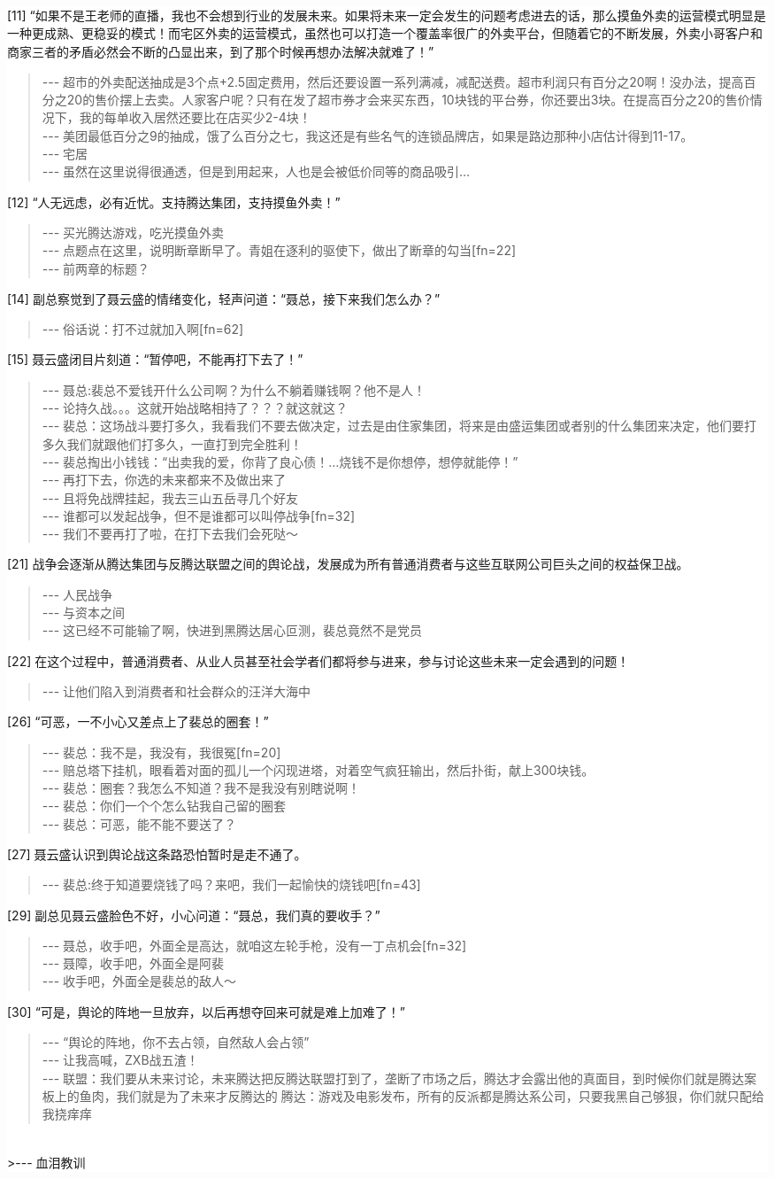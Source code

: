 [11] “如果不是王老师的直播，我也不会想到行业的发展未来。如果将未来一定会发生的问题考虑进去的话，那么摸鱼外卖的运营模式明显是一种更成熟、更稳妥的模式！而宅区外卖的运营模式，虽然也可以打造一个覆盖率很广的外卖平台，但随着它的不断发展，外卖小哥客户和商家三者的矛盾必然会不断的凸显出来，到了那个时候再想办法解决就难了！”
>--- 超市的外卖配送抽成是3个点+2.5固定费用，然后还要设置一系列满减，减配送费。超市利润只有百分之20啊！没办法，提高百分之20的售价摆上去卖。人家客户呢？只有在发了超市券才会来买东西，10块钱的平台券，你还要出3块。在提高百分之20的售价情况下，我的每单收入居然还要比在店买少2-4块！<br>
>--- 美团最低百分之9的抽成，饿了么百分之七，我这还是有些名气的连锁品牌店，如果是路边那种小店估计得到11-17。<br>
>--- 宅居<br>
>--- 虽然在这里说得很通透，但是到用起来，人也是会被低价同等的商品吸引…<br>

[12] “人无远虑，必有近忧。支持腾达集团，支持摸鱼外卖！”
>--- 买光腾达游戏，吃光摸鱼外卖<br>
>--- 点题点在这里，说明断章断早了。青姐在逐利的驱使下，做出了断章的勾当[fn=22]<br>
>--- 前两章的标题？<br>

[14] 副总察觉到了聂云盛的情绪变化，轻声问道：“聂总，接下来我们怎么办？”
>--- 俗话说：打不过就加入啊[fn=62]<br>

[15] 聂云盛闭目片刻道：“暂停吧，不能再打下去了！”
>--- 聂总:裴总不爱钱开什么公司啊？为什么不躺着赚钱啊？他不是人！<br>
>--- 论持久战。。。这就开始战略相持了？？？就这就这？<br>
>--- 裴总：这场战斗要打多久，我看我们不要去做决定，过去是由住家集团，将来是由盛运集团或者别的什么集团来决定，他们要打多久我们就跟他们打多久，一直打到完全胜利！<br>
>--- 裴总掏出小钱钱：“出卖我的爱，你背了良心债！…烧钱不是你想停，想停就能停！”<br>
>--- 再打下去，你选的未来都来不及做出来了<br>
>--- 且将免战牌挂起，我去三山五岳寻几个好友<br>
>--- 谁都可以发起战争，但不是谁都可以叫停战争[fn=32]<br>
>--- 我们不要再打了啦，在打下去我们会死哒～<br>

[21] 战争会逐渐从腾达集团与反腾达联盟之间的舆论战，发展成为所有普通消费者与这些互联网公司巨头之间的权益保卫战。
>--- 人民战争<br>
>--- 与资本之间<br>
>--- 这已经不可能输了啊，快进到黑腾达居心叵测，裴总竟然不是党员<br>

[22] 在这个过程中，普通消费者、从业人员甚至社会学者们都将参与进来，参与讨论这些未来一定会遇到的问题！
>--- 让他们陷入到消费者和社会群众的汪洋大海中<br>

[26] “可恶，一不小心又差点上了裴总的圈套！”
>--- 裴总：我不是，我没有，我很冤[fn=20]<br>
>--- 赔总塔下挂机，眼看着对面的孤儿一个闪现进塔，对着空气疯狂输出，然后扑街，献上300块钱。<br>
>--- 裴总：圈套？我怎么不知道？我不是我没有别瞎说啊！<br>
>--- 裴总：你们一个个怎么钻我自己留的圈套<br>
>--- 裴总：可恶，能不能不要送了？<br>

[27] 聂云盛认识到舆论战这条路恐怕暂时是走不通了。
>--- 裴总:终于知道要烧钱了吗？来吧，我们一起愉快的烧钱吧[fn=43]<br>

[29] 副总见聂云盛脸色不好，小心问道：“聂总，我们真的要收手？”
>--- 聂总，收手吧，外面全是高达，就咱这左轮手枪，没有一丁点机会[fn=32]<br>
>--- 聂障，收手吧，外面全是阿裴<br>
>--- 收手吧，外面全是裴总的敌人～<br>

[30] “可是，舆论的阵地一旦放弃，以后再想夺回来可就是难上加难了！”
>--- “舆论的阵地，你不去占领，自然敌人会占领”<br>
>--- 让我高喊，ZXB战五渣！<br>
>--- 联盟：我们要从未来讨论，未来腾达把反腾达联盟打到了，垄断了市场之后，腾达才会露出他的真面目，到时候你们就是腾达案板上的鱼肉，我们就是为了未来才反腾达的
腾达：游戏及电影发布，所有的反派都是腾达系公司，只要我黑自己够狠，你们就只配给我挠痒痒
<br>
>--- 血泪教训<br>
